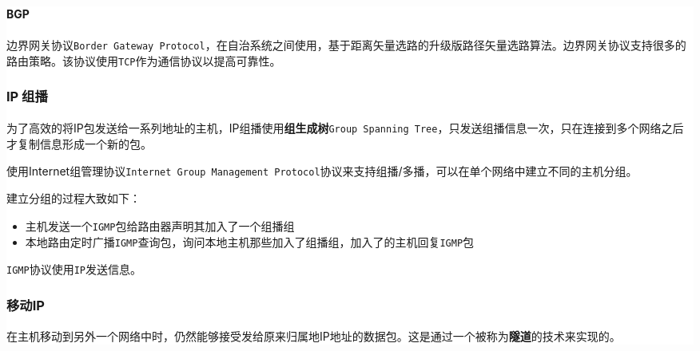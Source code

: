 #### BGP

边界网关协议`Border Gateway Protocol`，在自治系统之间使用，基于距离矢量选路的升级版路径矢量选路算法。边界网关协议支持很多的路由策略。该协议使用`TCP`作为通信协议以提高可靠性。

### IP 组播

为了高效的将IP包发送给一系列地址的主机，IP组播使用**组生成树**`Group Spanning Tree`，只发送组播信息一次，只在连接到多个网络之后才复制信息形成一个新的包。

使用Internet组管理协议`Internet Group Management Protocol`协议来支持组播/多播，可以在单个网络中建立不同的主机分组。

建立分组的过程大致如下：

- 主机发送一个`IGMP`包给路由器声明其加入了一个组播组
- 本地路由定时广播`IGMP`查询包，询问本地主机那些加入了组播组，加入了的主机回复`IGMP`包

`IGMP`协议使用`IP`发送信息。

### 移动IP

在主机移动到另外一个网络中时，仍然能够接受发给原来归属地IP地址的数据包。这是通过一个被称为**隧道**的技术来实现的。

